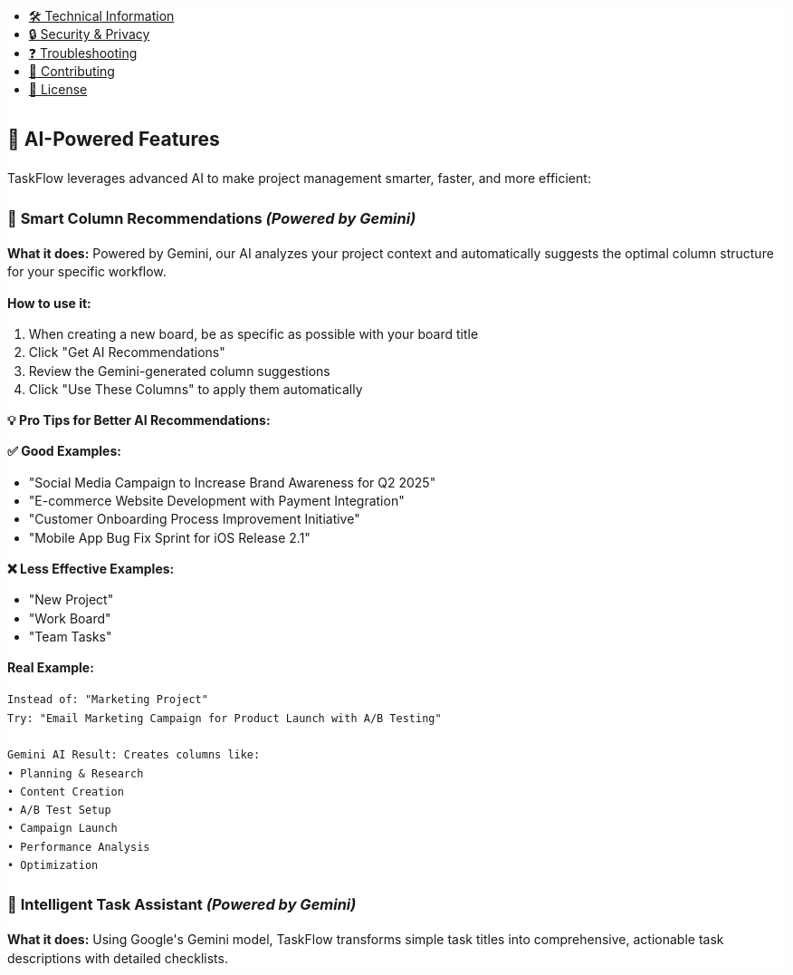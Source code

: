 - [🛠️ Technical Information](#-technical-information)
- [🔒 Security & Privacy](#-security--privacy)
- [❓ Troubleshooting](#-troubleshooting)
- [🤝 Contributing](#-contributing)
- [📄 License](#-license)

## 🤖 AI-Powered Features

TaskFlow leverages advanced AI to make project management smarter, faster, and more efficient:

### 🎯 **Smart Column Recommendations** *(Powered by Gemini)*

**What it does:** Powered by Gemini, our AI analyzes your project context and automatically suggests the optimal column structure for your specific workflow.

**How to use it:**
1. When creating a new board, be as specific as possible with your board title
2. Click "Get AI Recommendations" 
3. Review the Gemini-generated column suggestions
4. Click "Use These Columns" to apply them automatically

**💡 Pro Tips for Better AI Recommendations:**

**✅ Good Examples:**
- "Social Media Campaign to Increase Brand Awareness for Q2 2025"
- "E-commerce Website Development with Payment Integration"
- "Customer Onboarding Process Improvement Initiative"
- "Mobile App Bug Fix Sprint for iOS Release 2.1"

**❌ Less Effective Examples:**
- "New Project"
- "Work Board"
- "Team Tasks"

**Real Example:** 
```
Instead of: "Marketing Project"
Try: "Email Marketing Campaign for Product Launch with A/B Testing"

Gemini AI Result: Creates columns like:
• Planning & Research
• Content Creation  
• A/B Test Setup
• Campaign Launch
• Performance Analysis
• Optimization
```

### 🧠 **Intelligent Task Assistant** *(Powered by Gemini)*

**What it does:** Using Google's Gemini model, TaskFlow transforms simple task titles into comprehensive, actionable task descriptions with detailed checklists.
